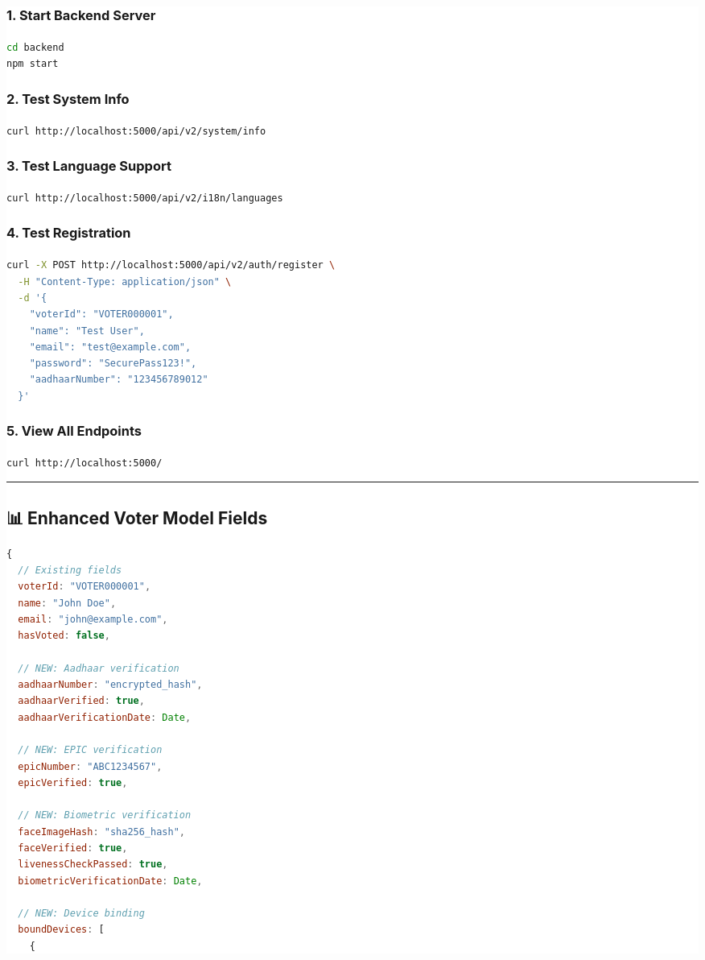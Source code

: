 ### 1. Start Backend Server
```bash
cd backend
npm start
```

### 2. Test System Info
```bash
curl http://localhost:5000/api/v2/system/info
```

### 3. Test Language Support
```bash
curl http://localhost:5000/api/v2/i18n/languages
```

### 4. Test Registration
```bash
curl -X POST http://localhost:5000/api/v2/auth/register \
  -H "Content-Type: application/json" \
  -d '{
    "voterId": "VOTER000001",
    "name": "Test User",
    "email": "test@example.com",
    "password": "SecurePass123!",
    "aadhaarNumber": "123456789012"
  }'
```

### 5. View All Endpoints
```bash
curl http://localhost:5000/
```

---

## 📊 Enhanced Voter Model Fields

```javascript
{
  // Existing fields
  voterId: "VOTER000001",
  name: "John Doe",
  email: "john@example.com",
  hasVoted: false,
  
  // NEW: Aadhaar verification
  aadhaarNumber: "encrypted_hash",
  aadhaarVerified: true,
  aadhaarVerificationDate: Date,
  
  // NEW: EPIC verification
  epicNumber: "ABC1234567",
  epicVerified: true,
  
  // NEW: Biometric verification
  faceImageHash: "sha256_hash",
  faceVerified: true,
  livenessCheckPassed: true,
  biometricVerificationDate: Date,
  
  // NEW: Device binding
  boundDevices: [
    {
```